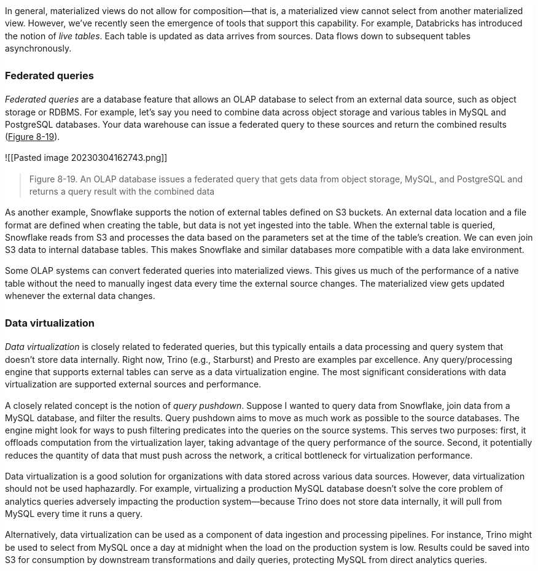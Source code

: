 In general, materialized views do not allow for composition—that is, a materialized view cannot select from another materialized view. However, we’ve recently seen the emergence of tools that support this capability. For example, Databricks has introduced the notion of _live tables_. Each table is updated as data arrives from sources. Data flows down to subsequent tables asynchronously.

### Federated queries

_Federated queries_ are a database feature that allows an OLAP database to select from an external data source, such as object storage or RDBMS. For example, let’s say you need to combine data across object storage and various tables in MySQL and PostgreSQL databases. Your data warehouse can issue a federated query to these sources and return the combined results ([Figure 8-19](https://learning.oreilly.com/library/view/fundamentals-of-data/9781098108298/ch08.html#an_olap_database_issues_a_federated_que)).

![[Pasted image 20230304162743.png]]

> Figure 8-19. An OLAP database issues a federated query that gets data from object storage, MySQL, and PostgreSQL and returns a query result with the combined data

As another example, Snowflake supports the notion of external tables defined on S3 buckets. An external data location and a file format are defined when creating the table, but data is not yet ingested into the table. When the external table is queried, Snowflake reads from S3 and processes the data based on the parameters set at the time of the table’s creation. We can even join S3 data to internal database tables. This makes Snowflake and similar databases more compatible with a data lake environment.

Some OLAP systems can convert federated queries into materialized views. This gives us much of the performance of a native table without the need to manually ingest data every time the external source changes. The materialized view gets updated whenever the external data changes.

### Data virtualization

_Data virtualization_ is closely related to federated queries, but this typically entails a data processing and query system that doesn’t store data internally. Right now, Trino (e.g., Starburst) and Presto are examples par excellence. Any query/processing engine that supports external tables can serve as a data virtualization engine. The most significant considerations with data virtualization are supported external sources and performance.

A closely related concept is the notion of _query pushdown_. Suppose I wanted to query data from Snowflake, join data from a MySQL database, and filter the results. Query pushdown aims to move as much work as possible to the source databases. The engine might look for ways to push filtering predicates into the queries on the source systems. This serves two purposes: first, it offloads computation from the virtualization layer, taking advantage of the query performance of the source. Second, it potentially reduces the quantity of data that must push across the network, a critical bottleneck for virtualization performance.

Data virtualization is a good solution for organizations with data stored across various data sources. However, data virtualization should not be used haphazardly. For example, virtualizing a production MySQL database doesn’t solve the core problem of analytics queries adversely impacting the production system—because Trino does not store data internally, it will pull from MySQL every time it runs a query.

Alternatively, data virtualization can be used as a component of data ingestion and processing pipelines. For instance, Trino might be used to select from MySQL once a day at midnight when the load on the production system is low. Results could be saved into S3 for consumption by downstream transformations and daily queries, protecting MySQL from direct analytics queries.
